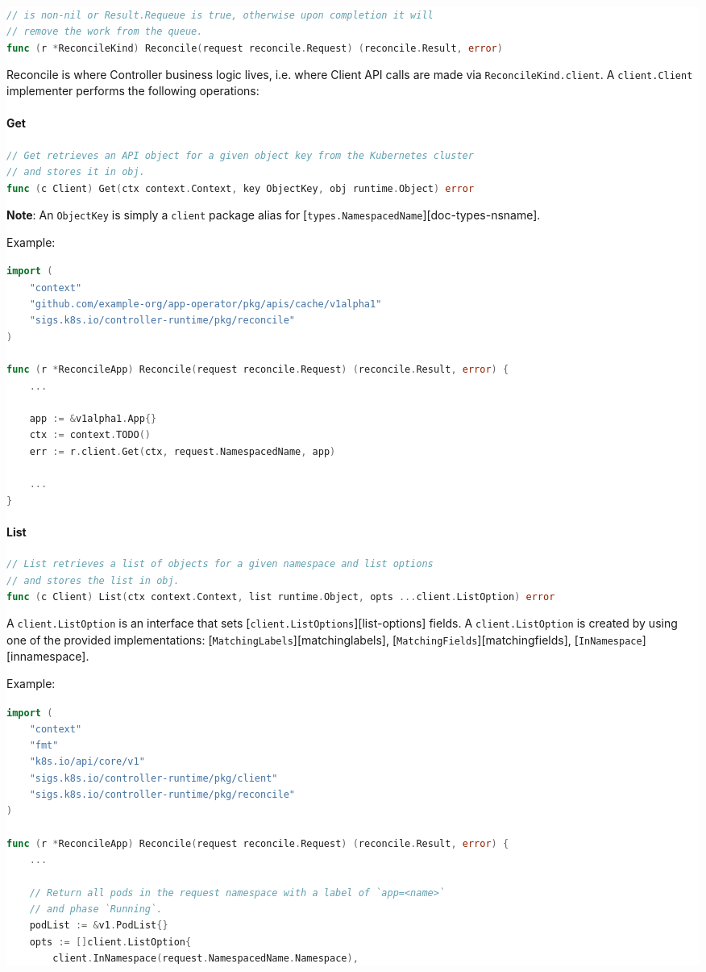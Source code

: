```Go
// is non-nil or Result.Requeue is true, otherwise upon completion it will
// remove the work from the queue.
func (r *ReconcileKind) Reconcile(request reconcile.Request) (reconcile.Result, error)
```

Reconcile is where Controller business logic lives, i.e. where Client API calls are made via `ReconcileKind.client`. A `client.Client` implementer performs the following operations:

#### Get

```Go
// Get retrieves an API object for a given object key from the Kubernetes cluster
// and stores it in obj.
func (c Client) Get(ctx context.Context, key ObjectKey, obj runtime.Object) error
```
**Note**: An `ObjectKey` is simply a `client` package alias for [`types.NamespacedName`][doc-types-nsname].

Example:
```Go
import (
	"context"
	"github.com/example-org/app-operator/pkg/apis/cache/v1alpha1"
	"sigs.k8s.io/controller-runtime/pkg/reconcile"
)

func (r *ReconcileApp) Reconcile(request reconcile.Request) (reconcile.Result, error) {
	...

	app := &v1alpha1.App{}
	ctx := context.TODO()
	err := r.client.Get(ctx, request.NamespacedName, app)

	...
}
```

#### List

```Go
// List retrieves a list of objects for a given namespace and list options
// and stores the list in obj.
func (c Client) List(ctx context.Context, list runtime.Object, opts ...client.ListOption) error
```

A `client.ListOption` is an interface that sets [`client.ListOptions`][list-options] fields. A `client.ListOption` is created by using one of the provided implementations: [`MatchingLabels`][matchinglabels], [`MatchingFields`][matchingfields], [`InNamespace`][innamespace].

Example:

```Go
import (
	"context"
	"fmt"
	"k8s.io/api/core/v1"
	"sigs.k8s.io/controller-runtime/pkg/client"
	"sigs.k8s.io/controller-runtime/pkg/reconcile"
)

func (r *ReconcileApp) Reconcile(request reconcile.Request) (reconcile.Result, error) {
	...

	// Return all pods in the request namespace with a label of `app=<name>`
	// and phase `Running`.
	podList := &v1.PodList{}
	opts := []client.ListOption{
		client.InNamespace(request.NamespacedName.Namespace),
```